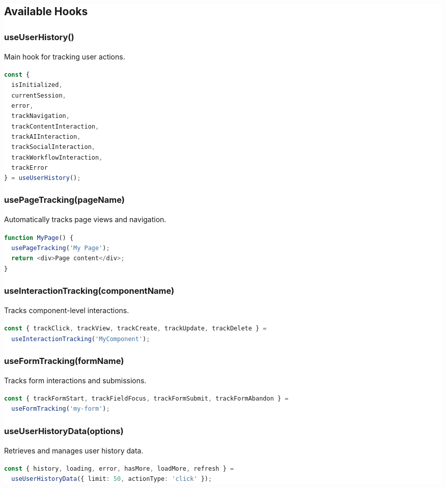 ## Available Hooks

### useUserHistory()
Main hook for tracking user actions.

```typescript
const {
  isInitialized,
  currentSession,
  error,
  trackNavigation,
  trackContentInteraction,
  trackAIInteraction,
  trackSocialInteraction,
  trackWorkflowInteraction,
  trackError
} = useUserHistory();
```

### usePageTracking(pageName)
Automatically tracks page views and navigation.

```typescript
function MyPage() {
  usePageTracking('My Page');
  return <div>Page content</div>;
}
```

### useInteractionTracking(componentName)
Tracks component-level interactions.

```typescript
const { trackClick, trackView, trackCreate, trackUpdate, trackDelete } = 
  useInteractionTracking('MyComponent');
```

### useFormTracking(formName)
Tracks form interactions and submissions.

```typescript
const { trackFormStart, trackFieldFocus, trackFormSubmit, trackFormAbandon } = 
  useFormTracking('my-form');
```

### useUserHistoryData(options)
Retrieves and manages user history data.

```typescript
const { history, loading, error, hasMore, loadMore, refresh } = 
  useUserHistoryData({ limit: 50, actionType: 'click' });
```

